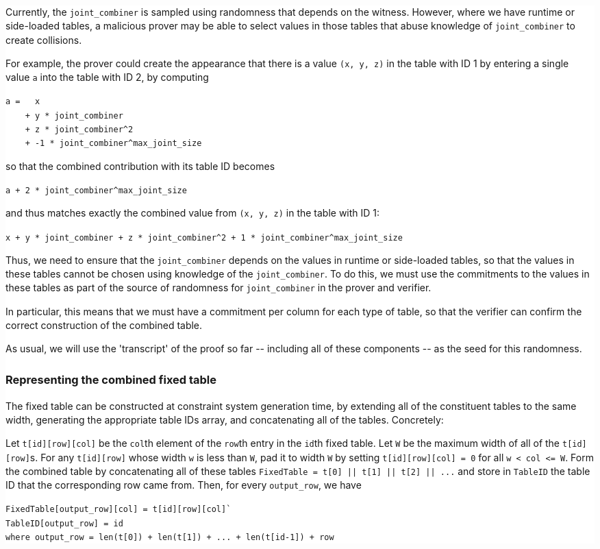 Currently, the `joint_combiner` is sampled using randomness that depends on the
witness. However, where we have runtime or side-loaded tables, a malicious
prover may be able to select values in those tables that abuse knowledge of
`joint_combiner` to create collisions.

For example, the prover could create the appearance that there is a value
`(x, y, z)` in the table with ID 1 by entering a single value `a` into the
table with ID 2, by computing
```
a =   x
    + y * joint_combiner
    + z * joint_combiner^2
    + -1 * joint_combiner^max_joint_size
```
so that the combined contribution with its table ID becomes
```
a + 2 * joint_combiner^max_joint_size
```
and thus matches exactly the combined value from `(x, y, z)` in the table with ID 1:
```
x + y * joint_combiner + z * joint_combiner^2 + 1 * joint_combiner^max_joint_size
```

Thus, we need to ensure that the `joint_combiner` depends on the values in
runtime or side-loaded tables, so that the values in these tables cannot be
chosen using knowledge of the `joint_combiner`. To do this, we must use the
commitments to the values in these tables as part of the source of randomness
for `joint_combiner` in the prover and verifier.

In particular, this means that we must have a commitment per column for each
type of table, so that the verifier can confirm the correct construction of the
combined table.

As usual, we will use the 'transcript' of the proof so far -- including all of
these components -- as the seed for this randomness.

### Representing the combined fixed table

The fixed table can be constructed at constraint system generation time, by
extending all of the constituent tables to the same width, generating the
appropriate table IDs array, and concatenating all of the tables. Concretely:

Let `t[id][row][col]` be the `col`th element of the `row`th entry in the `id`th
fixed table.
Let `W` be the maximum width of all of the `t[id][row]`s.
For any `t[id][row]` whose width `w` is less than `W`, pad it to width `W` by
setting `t[id][row][col] = 0` for all `w < col <= W`.
Form the combined table by concatenating all of these tables
`FixedTable = t[0] || t[1] || t[2] || ...`
and store in `TableID` the table ID that the corresponding row came from.
Then, for every `output_row`, we have
```
FixedTable[output_row][col] = t[id][row][col]`
TableID[output_row] = id
where output_row = len(t[0]) + len(t[1]) + ... + len(t[id-1]) + row
```


[summary]: #summary
[motivation]: #motivation
[detailed-design]: #detailed-design
[drawbacks]: #drawbacks
[rationale-and-alternatives]: #rationale-and-alternatives
[prior-art]: #prior-art
[unresolved-questions]: #unresolved-questions